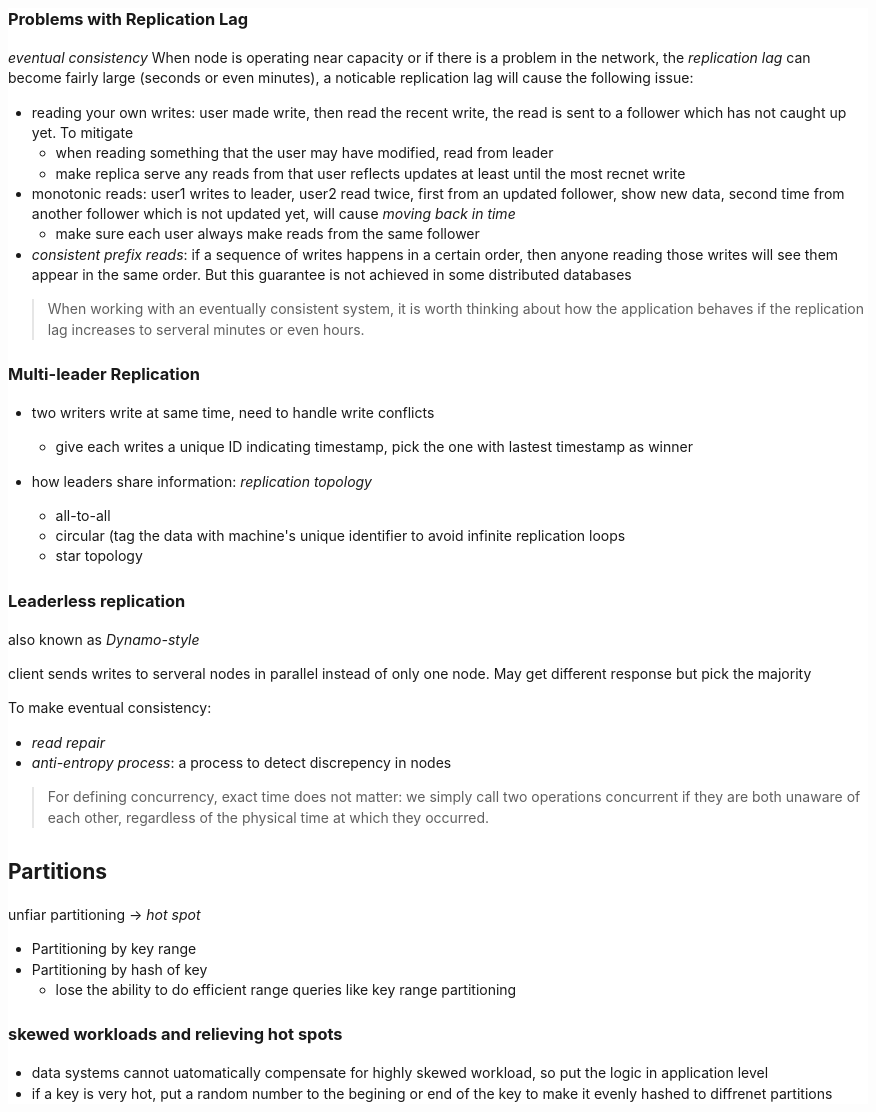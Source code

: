 ### Problems with Replication Lag
_eventual consistency_
When node is operating near capacity or if there is a problem in the network, the _replication lag_ can become fairly large (seconds or even minutes), a noticable replication lag will cause the following issue:
- reading your own writes: user made write, then read the recent write, the read is sent to a follower which has not caught up yet. To mitigate
  - when reading something that the user may have modified, read from leader
  - make replica serve any reads from that user reflects updates at least until the most recnet write
- monotonic reads: user1 writes to leader, user2 read twice, first from an updated follower, show new data, second time from another follower which is not updated yet, will cause _moving back in time_
  - make sure each user always make reads from the same follower
- _consistent prefix reads_: if a sequence of writes happens in a certain order, then anyone reading those writes will see them appear in the same order. But this guarantee is not achieved in some distributed databases

> When working with an eventually consistent system, it is worth thinking about how the application behaves if the replication lag increases to serveral minutes or even hours.

### Multi-leader Replication

- two writers write at same time, need to handle write conflicts
  - give each writes a unique ID indicating timestamp, pick the one with lastest timestamp as winner
  
- how leaders share information: _replication topology_
  - all-to-all
  - circular (tag the data with machine's unique identifier to avoid infinite replication loops
  - star topology

### Leaderless replication
also known as _Dynamo-style_

client sends writes to serveral nodes in parallel instead of only one node. May get different response but pick the majority

To make eventual consistency:
- _read repair_
- _anti-entropy process_: a process to detect discrepency in nodes


> For defining concurrency, exact time does not matter: we simply call two operations concurrent if they are both unaware of each other, regardless of the physical time at which they occurred.


## Partitions

unfiar partitioning -> _hot spot_
- Partitioning by key range
- Partitioning by hash of key
  - lose the ability to do efficient range queries like key range partitioning
  
### skewed workloads and relieving hot spots
- data systems cannot uatomatically compensate for highly skewed workload, so put the logic in application level
- if a key is very hot, put a random number to the begining or end of the key to make it evenly hashed to diffrenet partitions
